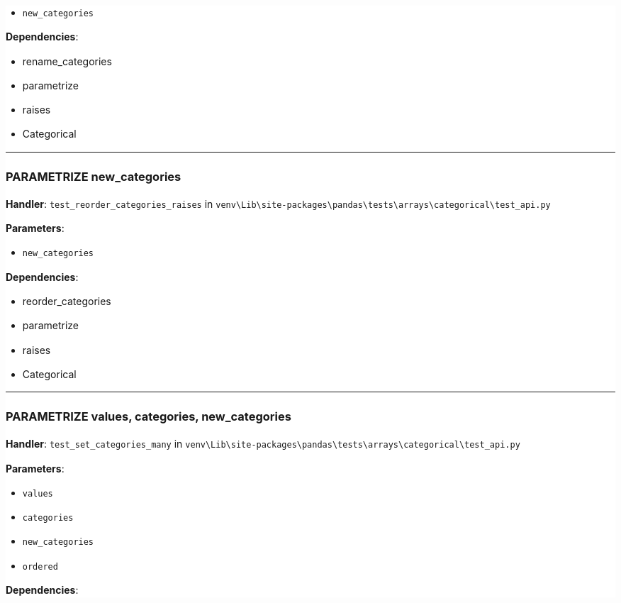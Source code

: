 - `new_categories`



**Dependencies**:

- rename_categories

- parametrize

- raises

- Categorical




---


### PARAMETRIZE new_categories

**Handler**: `test_reorder_categories_raises` in `venv\Lib\site-packages\pandas\tests\arrays\categorical\test_api.py`


**Parameters**:

- `new_categories`



**Dependencies**:

- reorder_categories

- parametrize

- raises

- Categorical




---


### PARAMETRIZE values, categories, new_categories

**Handler**: `test_set_categories_many` in `venv\Lib\site-packages\pandas\tests\arrays\categorical\test_api.py`


**Parameters**:

- `values`

- `categories`

- `new_categories`

- `ordered`



**Dependencies**:
